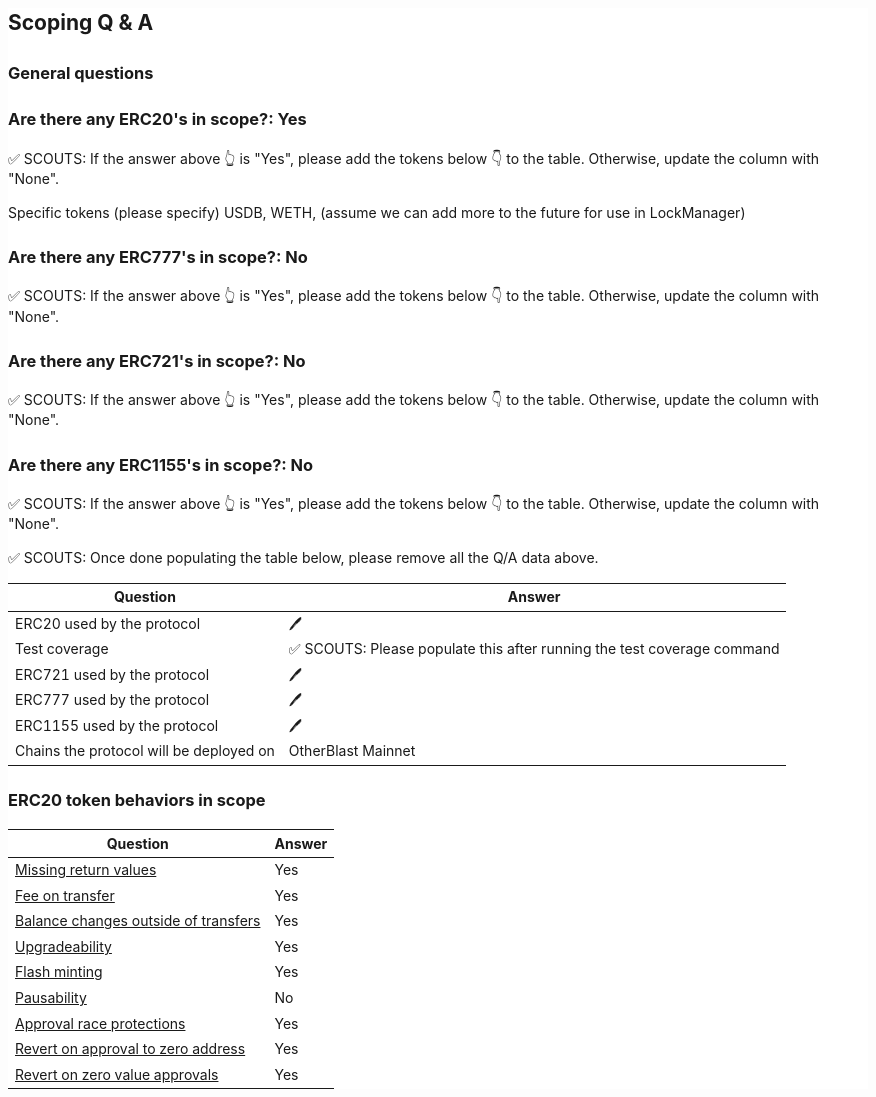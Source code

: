 ## Scoping Q &amp; A

### General questions
### Are there any ERC20's in scope?: Yes

✅ SCOUTS: If the answer above 👆 is "Yes", please add the tokens below 👇 to the table. Otherwise, update the column with "None".

Specific tokens (please specify)
USDB, WETH, (assume we can add more to the future for use in LockManager)

### Are there any ERC777's in scope?: No

✅ SCOUTS: If the answer above 👆 is "Yes", please add the tokens below 👇 to the table. Otherwise, update the column with "None".



### Are there any ERC721's in scope?: No

✅ SCOUTS: If the answer above 👆 is "Yes", please add the tokens below 👇 to the table. Otherwise, update the column with "None".



### Are there any ERC1155's in scope?: No

✅ SCOUTS: If the answer above 👆 is "Yes", please add the tokens below 👇 to the table. Otherwise, update the column with "None".



✅ SCOUTS: Once done populating the table below, please remove all the Q/A data above.

| Question                                | Answer                       |
| --------------------------------------- | ---------------------------- |
| ERC20 used by the protocol              |       🖊️             |
| Test coverage                           | ✅ SCOUTS: Please populate this after running the test coverage command                          |
| ERC721 used  by the protocol            |            🖊️              |
| ERC777 used by the protocol             |           🖊️                |
| ERC1155 used by the protocol            |              🖊️            |
| Chains the protocol will be deployed on | OtherBlast Mainnet  |

### ERC20 token behaviors in scope

| Question                                                                                                                                                   | Answer |
| ---------------------------------------------------------------------------------------------------------------------------------------------------------- | ------ |
| [Missing return values](https://github.com/d-xo/weird-erc20?tab=readme-ov-file#missing-return-values)                                                      |   Yes  |
| [Fee on transfer](https://github.com/d-xo/weird-erc20?tab=readme-ov-file#fee-on-transfer)                                                                  |  Yes  |
| [Balance changes outside of transfers](https://github.com/d-xo/weird-erc20?tab=readme-ov-file#balance-modifications-outside-of-transfers-rebasingairdrops) | Yes    |
| [Upgradeability](https://github.com/d-xo/weird-erc20?tab=readme-ov-file#upgradable-tokens)                                                                 |   Yes  |
| [Flash minting](https://github.com/d-xo/weird-erc20?tab=readme-ov-file#flash-mintable-tokens)                                                              | Yes    |
| [Pausability](https://github.com/d-xo/weird-erc20?tab=readme-ov-file#pausable-tokens)                                                                      | No    |
| [Approval race protections](https://github.com/d-xo/weird-erc20?tab=readme-ov-file#approval-race-protections)                                              | Yes    |
| [Revert on approval to zero address](https://github.com/d-xo/weird-erc20?tab=readme-ov-file#revert-on-approval-to-zero-address)                            | Yes    |
| [Revert on zero value approvals](https://github.com/d-xo/weird-erc20?tab=readme-ov-file#revert-on-zero-value-approvals)                                    | Yes    |